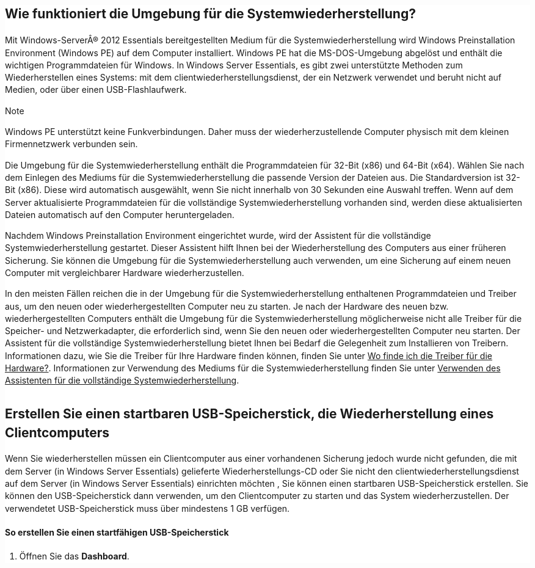 ##  <a name="BKMK_HowDoes"></a> Wie funktioniert die Umgebung für die Systemwiederherstellung?  
 Mit Windows-ServerÂ® 2012 Essentials bereitgestellten Medium für die Systemwiederherstellung wird Windows Preinstallation Environment (Windows PE) auf dem Computer installiert. Windows PE hat die MS-DOS-Umgebung abgelöst und enthält die wichtigen Programmdateien für Windows. In Windows Server Essentials, es gibt zwei unterstützte Methoden zum Wiederherstellen eines Systems: mit dem clientwiederherstellungsdienst, der ein Netzwerk verwendet und beruht nicht auf Medien, oder über einen USB-Flashlaufwerk.  
  
> [!NOTE]
>  Windows PE unterstützt keine Funkverbindungen. Daher muss der wiederherzustellende Computer physisch mit dem kleinen Firmennetzwerk verbunden sein.  
  
 Die Umgebung für die Systemwiederherstellung enthält die Programmdateien für 32-Bit (x86) und 64-Bit (x64). Wählen Sie nach dem Einlegen des Mediums für die Systemwiederherstellung die passende Version der Dateien aus. Die Standardversion ist 32-Bit (x86). Diese wird automatisch ausgewählt, wenn Sie nicht innerhalb von 30 Sekunden eine Auswahl treffen. Wenn auf dem Server aktualisierte Programmdateien für die vollständige Systemwiederherstellung vorhanden sind, werden diese aktualisierten Dateien automatisch auf den Computer heruntergeladen.  
  
 Nachdem Windows Preinstallation Environment eingerichtet wurde, wird der Assistent für die vollständige Systemwiederherstellung gestartet. Dieser Assistent hilft Ihnen bei der Wiederherstellung des Computers aus einer früheren Sicherung. Sie können die Umgebung für die Systemwiederherstellung auch verwenden, um eine Sicherung auf einem neuen Computer mit vergleichbarer Hardware wiederherzustellen.  
  
 In den meisten Fällen reichen die in der Umgebung für die Systemwiederherstellung enthaltenen Programmdateien und Treiber aus, um den neuen oder wiederhergestellten Computer neu zu starten. Je nach der Hardware des neuen bzw. wiederhergestellten Computers enthält die Umgebung für die Systemwiederherstellung möglicherweise nicht alle Treiber für die Speicher- und Netzwerkadapter, die erforderlich sind, wenn Sie den neuen oder wiederhergestellten Computer neu starten. Der Assistent für die vollständige Systemwiederherstellung bietet Ihnen bei Bedarf die Gelegenheit zum Installieren von Treibern. Informationen dazu, wie Sie die Treiber für Ihre Hardware finden können, finden Sie unter [Wo finde ich die Treiber für die Hardware?](Restore-a-full-system-from-an-existing-client-computer-backup.md#BKMK_FindDrivers). Informationen zur Verwendung des Mediums für die Systemwiederherstellung finden Sie unter [Verwenden des Assistenten für die vollständige Systemwiederherstellung](Restore-a-full-system-from-an-existing-client-computer-backup.md#BKMK_Using).  
  
##  <a name="BKMK_CreateBootable"></a> Erstellen Sie einen startbaren USB-Speicherstick, die Wiederherstellung eines Clientcomputers  
 Wenn Sie wiederherstellen müssen ein Clientcomputer aus einer vorhandenen Sicherung jedoch wurde nicht gefunden, die mit dem Server (in Windows Server Essentials) gelieferte Wiederherstellungs-CD oder Sie nicht den clientwiederherstellungsdienst auf dem Server (in Windows Server Essentials) einrichten möchten , Sie können einen startbaren USB-Speicherstick erstellen. Sie können den USB-Speicherstick dann verwenden, um den Clientcomputer zu starten und das System wiederherzustellen. Der verwendetet USB-Speicherstick muss über mindestens 1 GB verfügen.  
  
#### <a name="to-create-a-bootable-usb-flash-drive"></a>So erstellen Sie einen startfähigen USB-Speicherstick  
  
1.  Öffnen Sie das **Dashboard**.  
  